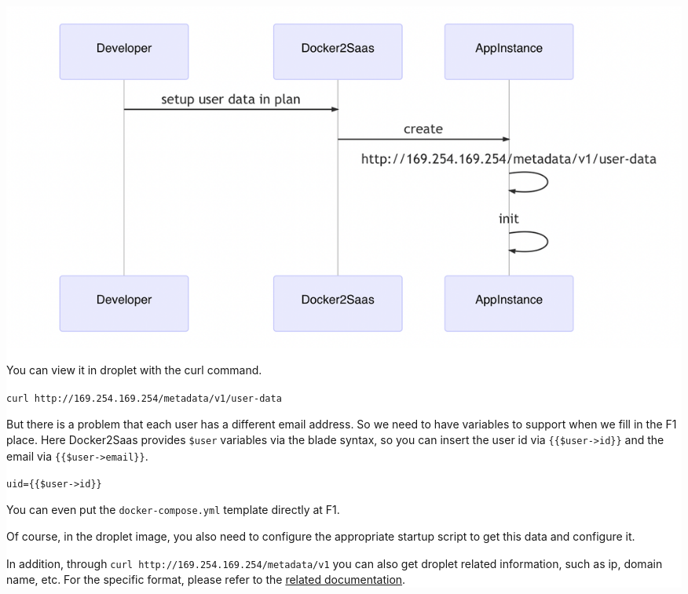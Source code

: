 ![](../_image/mm3.png)

You can view it in droplet with the curl command.

```bash
curl http://169.254.169.254/metadata/v1/user-data
```
But there is a problem that each user has a different email address. So we need to have variables to support when we fill in the F1 place. Here Docker2Saas provides `$user` variables via the blade syntax, so you can insert the user id via `{{$user->id}}` and the email via `{{$user->email}}`.

```
uid={{$user->id}}
```

You can even put the `docker-compose.yml` template directly at F1.

Of course, in the droplet image, you also need to configure the appropriate startup script to get this data and configure it.

In addition, through `curl http://169.254.169.254/metadata/v1` you can also get droplet related information, such as ip, domain name, etc. For the specific format, please refer to the [related documentation](https://www.digitalocean.com/docs/droplets/how-to/retrieve-droplet-metadata/).
